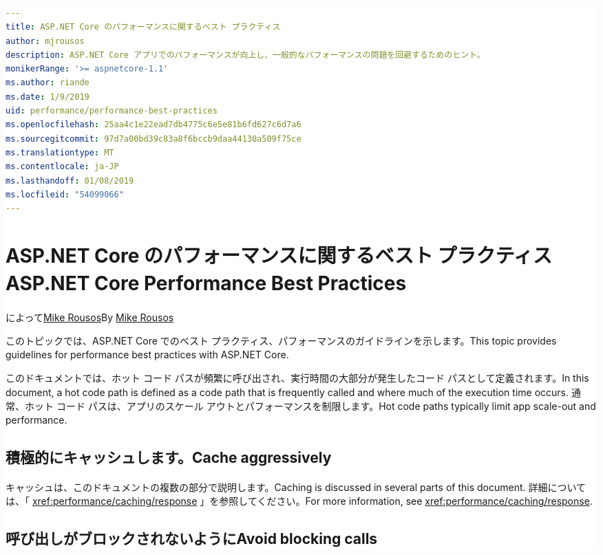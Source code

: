 ```yaml
---
title: ASP.NET Core のパフォーマンスに関するベスト プラクティス
author: mjrousos
description: ASP.NET Core アプリでのパフォーマンスが向上し、一般的なパフォーマンスの問題を回避するためのヒント。
monikerRange: '>= aspnetcore-1.1'
ms.author: riande
ms.date: 1/9/2019
uid: performance/performance-best-practices
ms.openlocfilehash: 25aa4c1e22ead7db4775c6e5e81b6fd627c6d7a6
ms.sourcegitcommit: 97d7a00bd39c83a8f6bccb9daa44130a509f75ce
ms.translationtype: MT
ms.contentlocale: ja-JP
ms.lasthandoff: 01/08/2019
ms.locfileid: "54099066"
---
```

# <a name="aspnet-core-performance-best-practices"></a><span data-ttu-id="0c74a-103">ASP.NET Core のパフォーマンスに関するベスト プラクティス</span><span class="sxs-lookup"><span data-stu-id="0c74a-103">ASP.NET Core Performance Best Practices</span></span>

<span data-ttu-id="0c74a-104">によって[Mike Rousos](https://github.com/mjrousos)</span><span class="sxs-lookup"><span data-stu-id="0c74a-104">By [Mike Rousos](https://github.com/mjrousos)</span></span>

<span data-ttu-id="0c74a-105">このトピックでは、ASP.NET Core でのベスト プラクティス、パフォーマンスのガイドラインを示します。</span><span class="sxs-lookup"><span data-stu-id="0c74a-105">This topic provides guidelines for performance best practices with ASP.NET Core.</span></span>

<a name="hot"></a> <span data-ttu-id="0c74a-106">このドキュメントでは、ホット コード パスが頻繁に呼び出され、実行時間の大部分が発生したコード パスとして定義されます。</span><span class="sxs-lookup"><span data-stu-id="0c74a-106">In this document, a hot code path is defined as a code path that is frequently called and where much of the execution time occurs.</span></span> <span data-ttu-id="0c74a-107">通常、ホット コード パスは、アプリのスケール アウトとパフォーマンスを制限します。</span><span class="sxs-lookup"><span data-stu-id="0c74a-107">Hot code paths typically limit app scale-out and performance.</span></span>

## <a name="cache-aggressively"></a><span data-ttu-id="0c74a-108">積極的にキャッシュします。</span><span class="sxs-lookup"><span data-stu-id="0c74a-108">Cache aggressively</span></span>

<span data-ttu-id="0c74a-109">キャッシュは、このドキュメントの複数の部分で説明します。</span><span class="sxs-lookup"><span data-stu-id="0c74a-109">Caching is discussed in several parts of this document.</span></span> <span data-ttu-id="0c74a-110">詳細については、「 <xref:performance/caching/response> 」を参照してください。</span><span class="sxs-lookup"><span data-stu-id="0c74a-110">For more information, see <xref:performance/caching/response>.</span></span>

## <a name="avoid-blocking-calls"></a><span data-ttu-id="0c74a-111">呼び出しがブロックされないように</span><span class="sxs-lookup"><span data-stu-id="0c74a-111">Avoid blocking calls</span></span>
